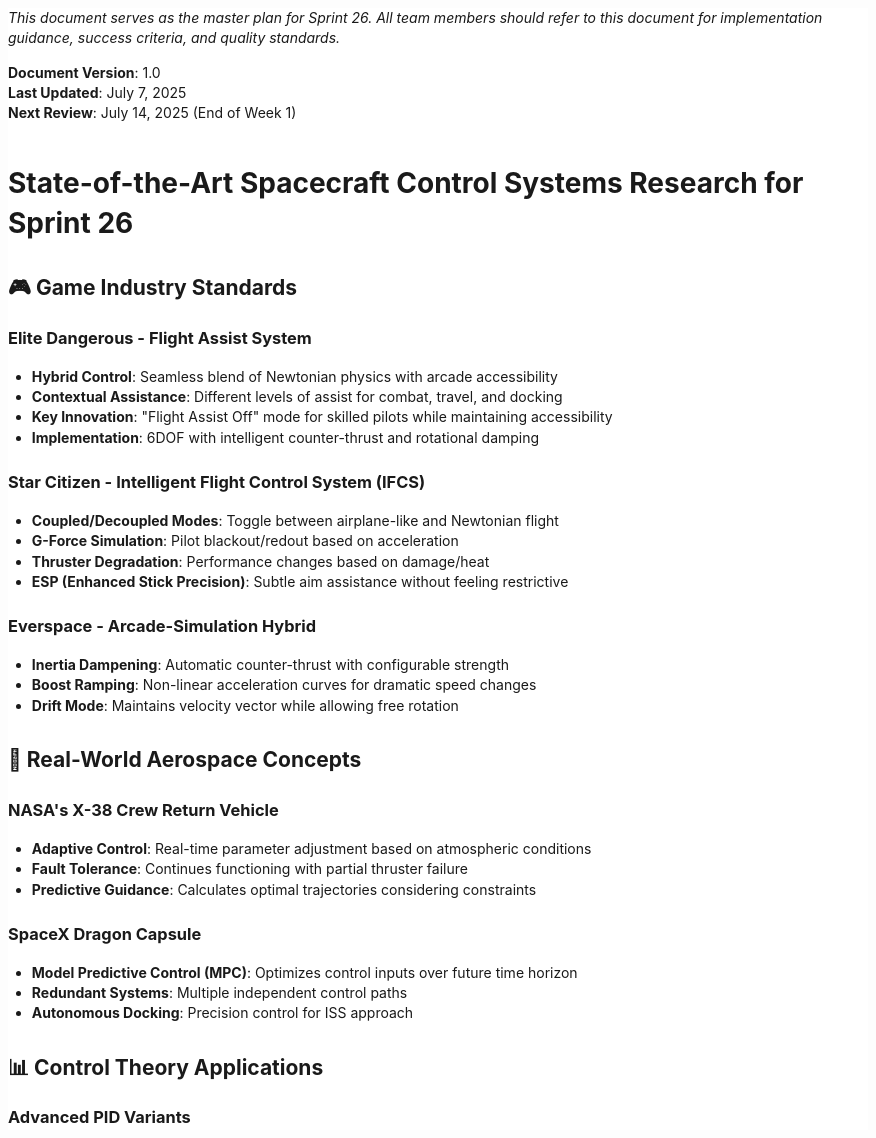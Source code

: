 
*This document serves as the master plan for Sprint 26. All team members should refer to this document for implementation guidance, success criteria, and quality standards.*

**Document Version**: 1.0  
**Last Updated**: July 7, 2025  
**Next Review**: July 14, 2025 (End of Week 1)


# State-of-the-Art Spacecraft Control Systems Research for Sprint 26

## 🎮 Game Industry Standards

### **Elite Dangerous** - Flight Assist System
- **Hybrid Control**: Seamless blend of Newtonian physics with arcade accessibility
- **Contextual Assistance**: Different levels of assist for combat, travel, and docking
- **Key Innovation**: "Flight Assist Off" mode for skilled pilots while maintaining accessibility
- **Implementation**: 6DOF with intelligent counter-thrust and rotational damping

### **Star Citizen** - Intelligent Flight Control System (IFCS)
- **Coupled/Decoupled Modes**: Toggle between airplane-like and Newtonian flight
- **G-Force Simulation**: Pilot blackout/redout based on acceleration
- **Thruster Degradation**: Performance changes based on damage/heat
- **ESP (Enhanced Stick Precision)**: Subtle aim assistance without feeling restrictive

### **Everspace** - Arcade-Simulation Hybrid
- **Inertia Dampening**: Automatic counter-thrust with configurable strength
- **Boost Ramping**: Non-linear acceleration curves for dramatic speed changes
- **Drift Mode**: Maintains velocity vector while allowing free rotation

## 🚀 Real-World Aerospace Concepts

### **NASA's X-38 Crew Return Vehicle**
- **Adaptive Control**: Real-time parameter adjustment based on atmospheric conditions
- **Fault Tolerance**: Continues functioning with partial thruster failure
- **Predictive Guidance**: Calculates optimal trajectories considering constraints

### **SpaceX Dragon Capsule**
- **Model Predictive Control (MPC)**: Optimizes control inputs over future time horizon
- **Redundant Systems**: Multiple independent control paths
- **Autonomous Docking**: Precision control for ISS approach

## 📊 Control Theory Applications

### **Advanced PID Variants**
